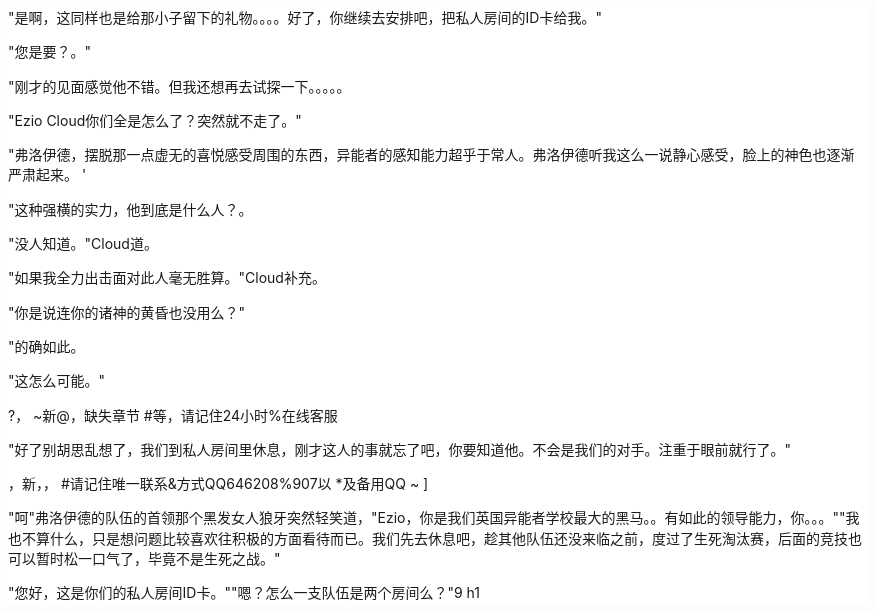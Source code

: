 



"是啊，这同样也是给那小子留下的礼物。。。。好了，你继续去安排吧，把私人房间的ID卡给我。"



"您是要？。"



"刚才的见面感觉他不错。但我还想再去试探一下。。。。。



"Ezio Cloud你们全是怎么了？突然就不走了。"



"弗洛伊德，摆脱那一点虚无的喜悦感受周围的东西，异能者的感知能力超乎于常人。弗洛伊德听我这么一说静心感受，脸上的神色也逐渐严肃起来。 '



"这种强横的实力，他到底是什么人？。





"没人知道。"Cloud道。





"如果我全力出击面对此人毫无胜算。"Cloud补充。



"你是说连你的诸神的黄昏也没用么？"





"的确如此。



"这怎么可能。"



?， ~新@，缺失章节 #等，请记住24小时%在线客服



"好了别胡思乱想了，我们到私人房间里休息，刚才这人的事就忘了吧，你要知道他。不会是我们的对手。注重于眼前就行了。"



，新，， #请记住唯一联系&方式QQ646208%907以 *及备用QQ ~ ]



"呵"弗洛伊德的队伍的首领那个黑发女人狼牙突然轻笑道，"Ezio，你是我们英国异能者学校最大的黑马。。有如此的领导能力，你。。。""我也不算什么，只是想问题比较喜欢往积极的方面看待而已。我们先去休息吧，趁其他队伍还没来临之前，度过了生死淘汰赛，后面的竞技也可以暂时松一口气了，毕竟不是生死之战。"







"您好，这是你们的私人房间ID卡。""嗯？怎么一支队伍是两个房间么？"9 h1


